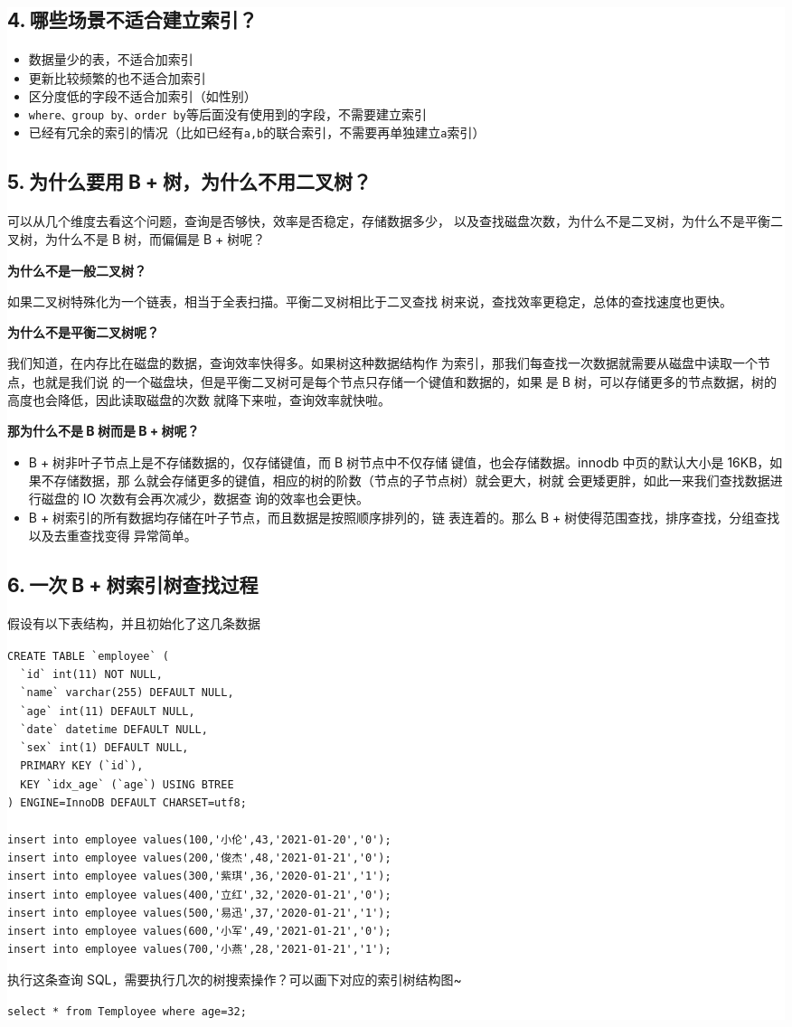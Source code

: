 ## 4. 哪些场景不适合建立索引？

* 数据量少的表，不适合加索引
* 更新比较频繁的也不适合加索引
* 区分度低的字段不适合加索引（如性别）
* ​`where、group by、order by`​等后面没有使用到的字段，不需要建立索引
* 已经有冗余的索引的情况（比如已经有`a,b`​的联合索引，不需要再单独建立`a`​索引）

## 5. 为什么要用 B + 树，为什么不用二叉树？

可以从几个维度去看这个问题，查询是否够快，效率是否稳定，存储数据多少， 以及查找磁盘次数，为什么不是二叉树，为什么不是平衡二叉树，为什么不是 B 树，而偏偏是 B + 树呢？

**为什么不是一般二叉树？**

如果二叉树特殊化为一个链表，相当于全表扫描。平衡二叉树相比于二叉查找 树来说，查找效率更稳定，总体的查找速度也更快。

**为什么不是平衡二叉树呢？**

我们知道，在内存比在磁盘的数据，查询效率快得多。如果树这种数据结构作 为索引，那我们每查找一次数据就需要从磁盘中读取一个节点，也就是我们说 的一个磁盘块，但是平衡二叉树可是每个节点只存储一个键值和数据的，如果 是 B 树，可以存储更多的节点数据，树的高度也会降低，因此读取磁盘的次数 就降下来啦，查询效率就快啦。

**那为什么不是 B 树而是 B + 树呢？**

* B + 树非叶子节点上是不存储数据的，仅存储键值，而 B 树节点中不仅存储 键值，也会存储数据。innodb 中页的默认大小是 16KB，如果不存储数据，那 么就会存储更多的键值，相应的树的阶数（节点的子节点树）就会更大，树就 会更矮更胖，如此一来我们查找数据进行磁盘的 IO 次数有会再次减少，数据查 询的效率也会更快。
* B + 树索引的所有数据均存储在叶子节点，而且数据是按照顺序排列的，链 表连着的。那么 B + 树使得范围查找，排序查找，分组查找以及去重查找变得 异常简单。

## 6. 一次 B + 树索引树查找过程

假设有以下表结构，并且初始化了这几条数据

```
CREATE TABLE `employee` (
  `id` int(11) NOT NULL,
  `name` varchar(255) DEFAULT NULL,
  `age` int(11) DEFAULT NULL,
  `date` datetime DEFAULT NULL,
  `sex` int(1) DEFAULT NULL,
  PRIMARY KEY (`id`),
  KEY `idx_age` (`age`) USING BTREE
) ENGINE=InnoDB DEFAULT CHARSET=utf8;

insert into employee values(100,'小伦',43,'2021-01-20','0');
insert into employee values(200,'俊杰',48,'2021-01-21','0');
insert into employee values(300,'紫琪',36,'2020-01-21','1');
insert into employee values(400,'立红',32,'2020-01-21','0');
insert into employee values(500,'易迅',37,'2020-01-21','1');
insert into employee values(600,'小军',49,'2021-01-21','0');
insert into employee values(700,'小燕',28,'2021-01-21','1');
```

执行这条查询 SQL，需要执行几次的树搜索操作？可以画下对应的索引树结构图~

```
select * from Temployee where age=32;
```

